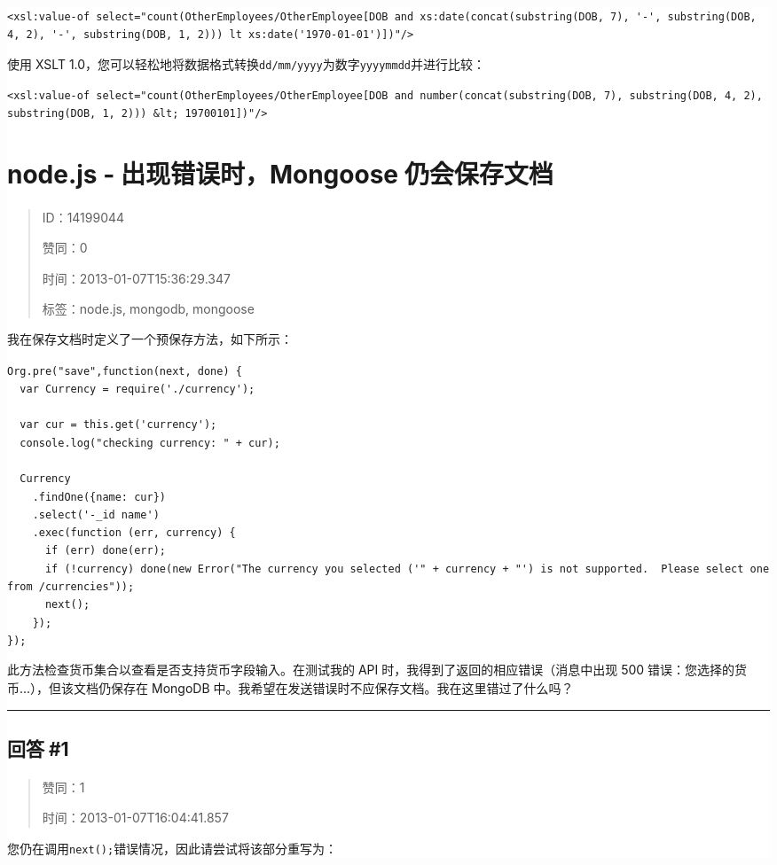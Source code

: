 ```
<xsl:value-of select="count(OtherEmployees/OtherEmployee[DOB and xs:date(concat(substring(DOB, 7), '-', substring(DOB, 4, 2), '-', substring(DOB, 1, 2))) lt xs:date('1970-01-01')])"/> 
```

使用 XSLT 1.0，您可以轻松地将数据格式转换`dd/mm/yyyy`为数字`yyyymmdd`并进行比较：

```
<xsl:value-of select="count(OtherEmployees/OtherEmployee[DOB and number(concat(substring(DOB, 7), substring(DOB, 4, 2), substring(DOB, 1, 2))) &lt; 19700101])"/> 
```

# node.js - 出现错误时，Mongoose 仍会保存文档

> ID：14199044
> 
> 赞同：0
> 
> 时间：2013-01-07T15:36:29.347
> 
> 标签：node.js, mongodb, mongoose

我在保存文档时定义了一个预保存方法，如下所示：

```
Org.pre("save",function(next, done) {
  var Currency = require('./currency');

  var cur = this.get('currency');
  console.log("checking currency: " + cur);

  Currency
    .findOne({name: cur})
    .select('-_id name')
    .exec(function (err, currency) {
      if (err) done(err);
      if (!currency) done(new Error("The currency you selected ('" + currency + "') is not supported.  Please select one from /currencies"));
      next();
    });
}); 
```

此方法检查货币集合以查看是否支持货币字段输入。在测试我的 API 时，我得到了返回的相应错误（消息中出现 500 错误：您选择的货币...），但该文档仍保存在 MongoDB 中。我希望在发送错误时不应保存文档。我在这里错过了什么吗？

* * *

## 回答 #1

> 赞同：1
> 
> 时间：2013-01-07T16:04:41.857

您仍在调用`next();`错误情况，因此请尝试将该部分重写为：
